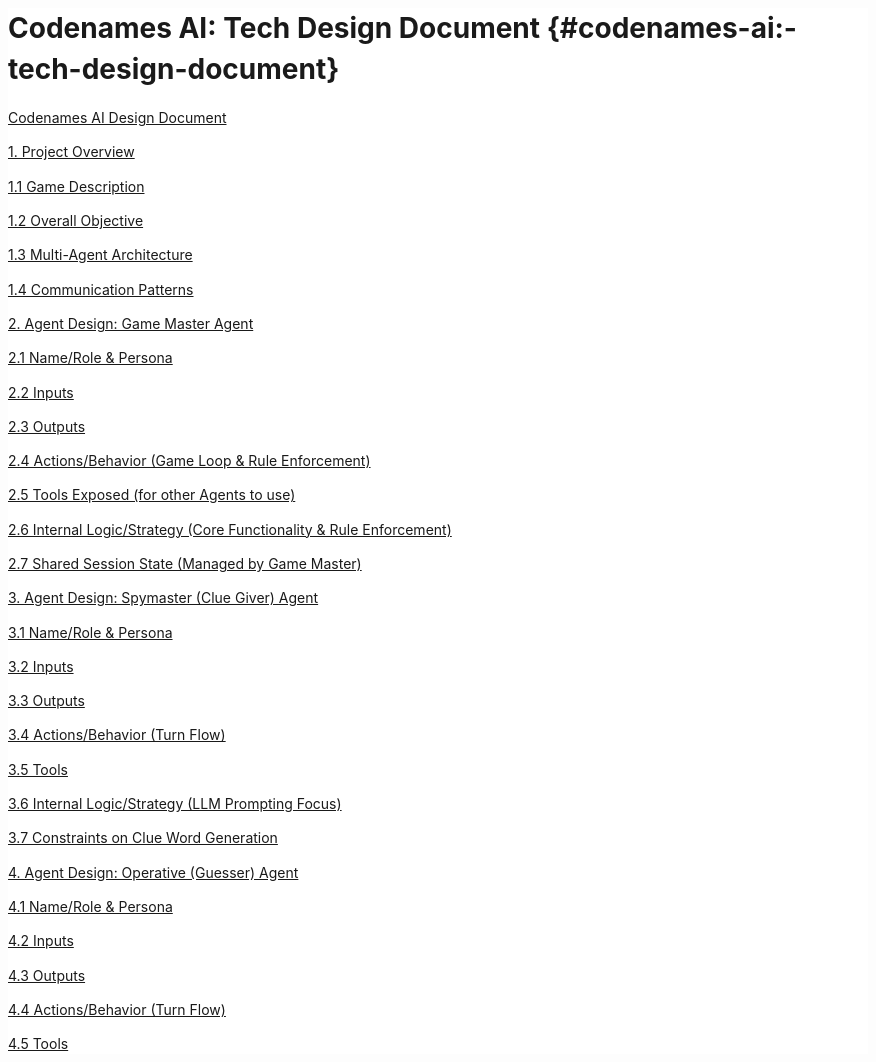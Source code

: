 # **Codenames AI: Tech Design Document** {#codenames-ai:-tech-design-document}

[Codenames AI Design Document](#codenames-ai:-tech-design-document)

[1\. Project Overview](#1.-project-overview)

[1.1 Game Description](#1.1-game-description)

[1.2 Overall Objective](#1.2-overall-objective)

[1.3 Multi-Agent Architecture](#1.3-multi-agent-architecture)

[1.4 Communication Patterns](#1.4-communication-patterns)

[2\. Agent Design: Game Master Agent](#2.-agent-design:-game-master-agent)

[2.1 Name/Role & Persona](#2.1-name/role-&-persona)

[2.2 Inputs](#2.2-inputs)

[2.3 Outputs](#2.3-outputs)

[2.4 Actions/Behavior (Game Loop & Rule Enforcement)](#2.4-actions/behavior-\(game-loop-&-rule-enforcement\))

[2.5 Tools Exposed (for other Agents to use)](#2.5-tools-exposed-\(for-other-agents-to-use\))

[2.6 Internal Logic/Strategy (Core Functionality & Rule Enforcement)](#2.6-internal-logic/strategy-\(core-functionality-&-rule-enforcement\))

[2.7 Shared Session State (Managed by Game Master)](#2.7-shared-session-state-\(managed-by-game-master\))

[3\. Agent Design: Spymaster (Clue Giver) Agent](#3.-agent-design:-spymaster-\(clue-giver\)-agent)

[3.1 Name/Role & Persona](#3.1-name/role-&-persona)

[3.2 Inputs](#3.2-inputs)

[3.3 Outputs](#3.3-outputs)

[3.4 Actions/Behavior (Turn Flow)](#3.4-actions/behavior-\(turn-flow\))

[3.5 Tools](#3.5-tools)

[3.6 Internal Logic/Strategy (LLM Prompting Focus)](#3.6-internal-logic/strategy-\(llm-prompting-focus\))

[3.7 Constraints on Clue Word Generation](#3.7-constraints-on-clue-word-generation)

[4\. Agent Design: Operative (Guesser) Agent](#4.-agent-design:-operative-\(guesser\)-agent)

[4.1 Name/Role & Persona](#4.1-name/role-&-persona)

[4.2 Inputs](#4.2-inputs)

[4.3 Outputs](#4.3-outputs)

[4.4 Actions/Behavior (Turn Flow)](#4.4-actions/behavior-\(turn-flow\))

[4.5 Tools](#4.5-tools)
